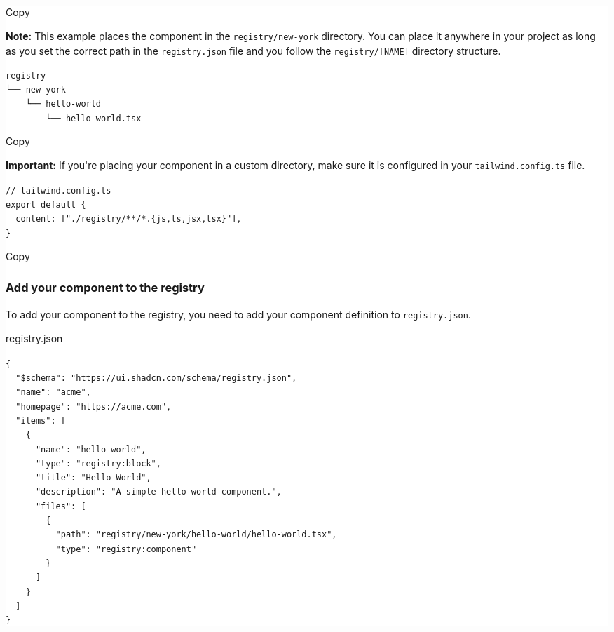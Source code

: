 Copy

**Note:** This example places the component in the `registry/new-york`
directory. You can place it anywhere in your project as long as you set the
correct path in the `registry.json` file and you follow the `registry/[NAME]`
directory structure.

```
registry
└── new-york
    └── hello-world
        └── hello-world.tsx
```

Copy

**Important:** If you're placing your component in a custom directory, make
sure it is configured in your `tailwind.config.ts` file.

```
// tailwind.config.ts
export default {
  content: ["./registry/**/*.{js,ts,jsx,tsx}"],
}
```

Copy

### Add your component to the registry

To add your component to the registry, you need to add your component definition to `registry.json`.

registry.json

```
{
  "$schema": "https://ui.shadcn.com/schema/registry.json",
  "name": "acme",
  "homepage": "https://acme.com",
  "items": [
    {
      "name": "hello-world",
      "type": "registry:block",
      "title": "Hello World",
      "description": "A simple hello world component.",
      "files": [
        {
          "path": "registry/new-york/hello-world/hello-world.tsx",
          "type": "registry:component"
        }
      ]
    }
  ]
}
```
